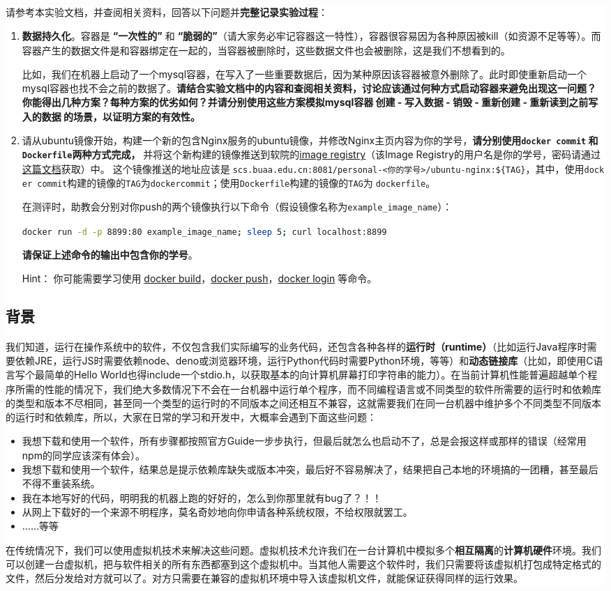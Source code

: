 请参考本实验文档，并查阅相关资料，回答以下问题并**完整记录实验过程**：

1. **数据持久化**。容器是 **“一次性的”** 和 **“脆弱的”**（请大家务必牢记容器这一特性），容器很容易因为各种原因被kill（如资源不足等等）。而容器产生的数据文件是和容器绑定在一起的，当容器被删除时，这些数据文件也会被删除，这是我们不想看到的。

    比如，我们在机器上启动了一个mysql容器，在写入了一些重要数据后，因为某种原因该容器被意外删除了。此时即使重新启动一个mysql容器也找不会之前的数据了。**请结合实验文档中的内容和查阅相关资料，讨论应该通过何种方式启动容器来避免出现这一问题？你能得出几种方案？每种方案的优劣如何？并请分别使用这些方案模拟mysql容器 创建 - 写入数据 - 销毁 - 重新创建 - 重新读到之前写入的数据 的场景，以证明方案的有效性。**

2. 请从ubuntu镜像开始，构建一个新的包含Nginx服务的ubuntu镜像，并修改Nginx主页内容为你的学号，**请分别使用`docker commit` 和 `Dockerfile`两种方式完成，** 并将这个新构建的镜像推送到软院的[image registry](https://scs.buaa.edu.cn:8081)（该Image Registry的用户名是你的学号，密码请通过[这篇文档](../../../01_common/paas_token/index.md)获取）中。
    这个镜像推送的地址应该是 `scs.buaa.edu.cn:8081/personal-<你的学号>/ubuntu-nginx:${TAG}`，其中，使用`docker commit`构建的镜像的`TAG`为`dockercommit`；使用`Dockerfile`构建的镜像的`TAG`为 `dockerfile`。

    在测评时，助教会分别对你push的两个镜像执行以下命令（假设镜像名称为`example_image_name`）：

    ```bash
    docker run -d -p 8899:80 example_image_name; sleep 5; curl localhost:8899
    ```
    
    **请保证上述命令的输出中包含你的学号**。

    Hint： 你可能需要学习使用 [docker build](https://docs.docker.com/engine/reference/commandline/build/)，[docker push](https://docs.docker.com/engine/reference/commandline/push/)，[docker login](https://docs.docker.com/engine/reference/commandline/push/) 等命令。

## 背景

我们知道，运行在操作系统中的软件，不仅包含我们实际编写的业务代码，还包含各种各样的**运行时（runtime）**（比如运行Java程序时需要依赖JRE，运行JS时需要依赖node、deno或浏览器环境，运行Python代码时需要Python环境，等等）和**动态链接库**（比如，即使用C语言写个最简单的Hello World也得include一个stdio.h，以获取基本的向计算机屏幕打印字符串的能力）。在当前计算机性能普遍超越单个程序所需的性能的情况下，我们绝大多数情况下不会在一台机器中运行单个程序，而不同编程语言或不同类型的软件所需要的运行时和依赖库的类型和版本不尽相同，甚至同一个类型的运行时的不同版本之间还相互不兼容，这就需要我们在同一台机器中维护多个不同类型不同版本的运行时和依赖库，所以，大家在日常的学习和开发中，大概率会遇到下面这些问题：

- 我想下载和使用一个软件，所有步骤都按照官方Guide一步步执行，但最后就怎么也启动不了，总是会报这样或那样的错误（经常用npm的同学应该深有体会）。
- 我想下载和使用一个软件，结果总是提示依赖库缺失或版本冲突，最后好不容易解决了，结果把自己本地的环境搞的一团糟，甚至最后不得不重装系统。
- 我在本地写好的代码，明明我的机器上跑的好好的，怎么到你那里就有bug了？！！
- 从网上下载好的一个来源不明程序，莫名奇妙地向你申请各种系统权限，不给权限就罢工。
- ……等等

在传统情况下，我们可以使用虚拟机技术来解决这些问题。虚拟机技术允许我们在一台计算机中模拟多个**相互隔离**的**计算机硬件**环境。我们可以创建一台虚拟机，把与软件相关的所有东西都塞到这个虚拟机中。当其他人需要这个软件时，我们只需要将该虚拟机打包成特定格式的文件，然后分发给对方就可以了。对方只需要在兼容的虚拟机环境中导入该虚拟机文件，就能保证获得同样的运行效果。

